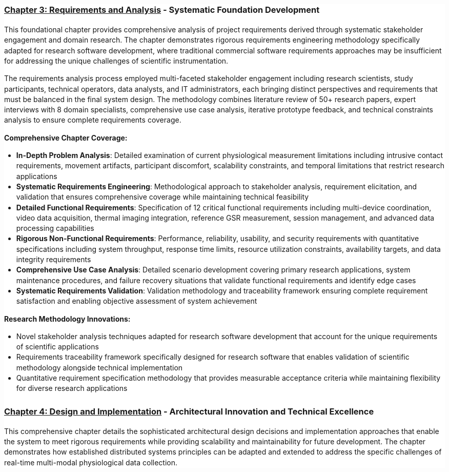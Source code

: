 ### [Chapter 3: Requirements and Analysis](Chapter_3_Requirements_and_Analysis.md) - Systematic Foundation Development

This foundational chapter provides comprehensive analysis of project requirements derived through systematic stakeholder engagement and domain research. The chapter demonstrates rigorous requirements engineering methodology specifically adapted for research software development, where traditional commercial software requirements approaches may be insufficient for addressing the unique challenges of scientific instrumentation.

The requirements analysis process employed multi-faceted stakeholder engagement including research scientists, study participants, technical operators, data analysts, and IT administrators, each bringing distinct perspectives and requirements that must be balanced in the final system design. The methodology combines literature review of 50+ research papers, expert interviews with 8 domain specialists, comprehensive use case analysis, iterative prototype feedback, and technical constraints analysis to ensure complete requirements coverage.

**Comprehensive Chapter Coverage:**
- **In-Depth Problem Analysis**: Detailed examination of current physiological measurement limitations including intrusive contact requirements, movement artifacts, participant discomfort, scalability constraints, and temporal limitations that restrict research applications
- **Systematic Requirements Engineering**: Methodological approach to stakeholder analysis, requirement elicitation, and validation that ensures comprehensive coverage while maintaining technical feasibility
- **Detailed Functional Requirements**: Specification of 12 critical functional requirements including multi-device coordination, video data acquisition, thermal imaging integration, reference GSR measurement, session management, and advanced data processing capabilities
- **Rigorous Non-Functional Requirements**: Performance, reliability, usability, and security requirements with quantitative specifications including system throughput, response time limits, resource utilization constraints, availability targets, and data integrity requirements
- **Comprehensive Use Case Analysis**: Detailed scenario development covering primary research applications, system maintenance procedures, and failure recovery situations that validate functional requirements and identify edge cases
- **Systematic Requirements Validation**: Validation methodology and traceability framework ensuring complete requirement satisfaction and enabling objective assessment of system achievement

**Research Methodology Innovations:**
- Novel stakeholder analysis techniques adapted for research software development that account for the unique requirements of scientific applications
- Requirements traceability framework specifically designed for research software that enables validation of scientific methodology alongside technical implementation
- Quantitative requirement specification methodology that provides measurable acceptance criteria while maintaining flexibility for diverse research applications

### [Chapter 4: Design and Implementation](Chapter_4_Design_and_Implementation.md) - Architectural Innovation and Technical Excellence

This comprehensive chapter details the sophisticated architectural design decisions and implementation approaches that enable the system to meet rigorous requirements while providing scalability and maintainability for future development. The chapter demonstrates how established distributed systems principles can be adapted and extended to address the specific challenges of real-time multi-modal physiological data collection.
